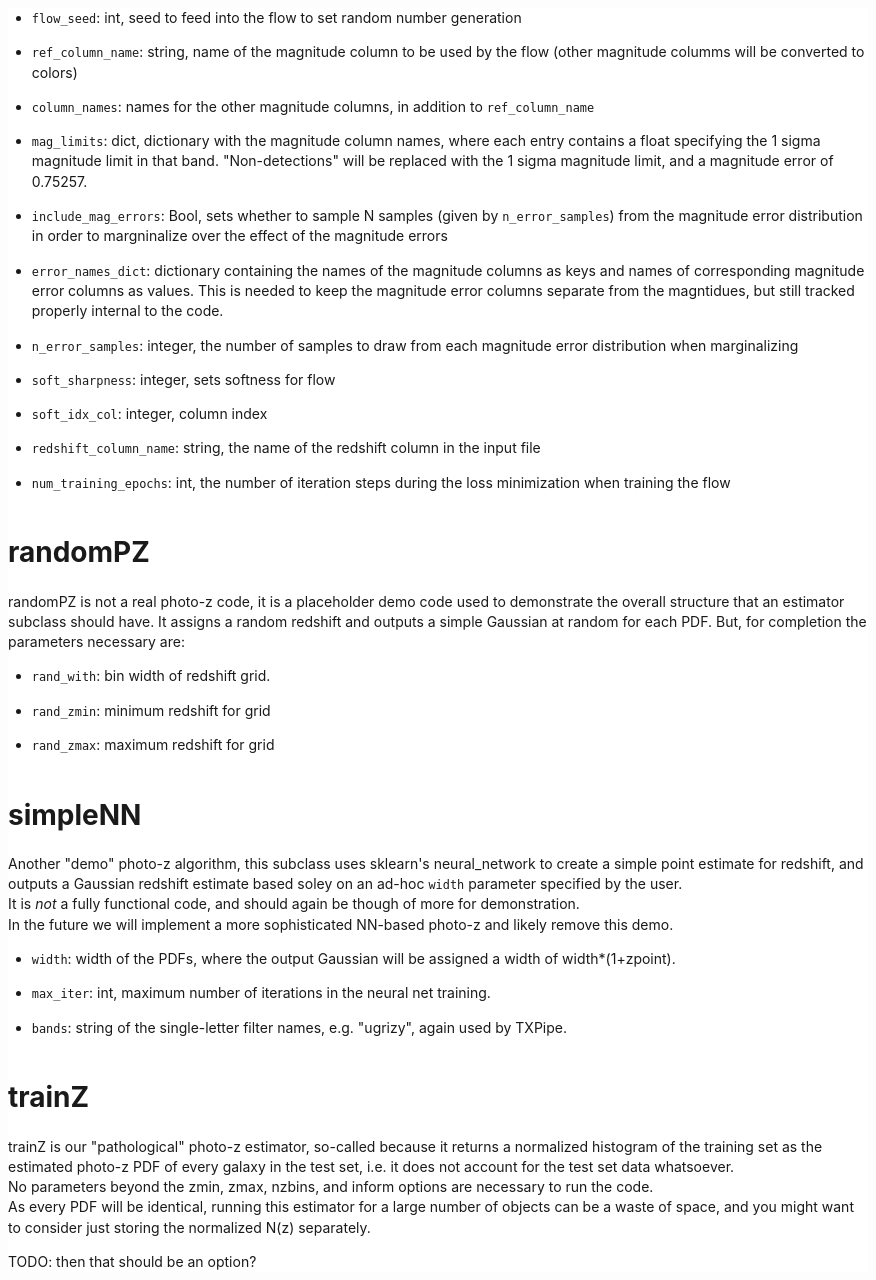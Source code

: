 - `flow_seed`: int, seed to feed into the flow to set random number generation

- `ref_column_name`: string, name of the magnitude column to be used by the flow (other magnitude columms will be converted to colors)

- `column_names`: names for the other magnitude columns, in addition to `ref_column_name`

- `mag_limits`: dict, dictionary with the magnitude column names, where each entry contains a float specifying the 1 sigma magnitude limit in that band.  "Non-detections" will be replaced with the 1 sigma magnitude limit, and a magnitude error of 0.75257.

- `include_mag_errors`: Bool, sets whether to sample N samples (given by `n_error_samples`) from the magnitude error distribution in order to margninalize over the effect of the magnitude errors

- `error_names_dict`: dictionary containing the names of the magnitude columns as keys and names of corresponding magnitude error columns as values.  This is needed to keep the magnitude error columns separate from the magntidues, but still tracked properly internal to the code.

- `n_error_samples`: integer, the number of samples to draw from each magnitude error distribution when marginalizing

- `soft_sharpness`: integer, sets softness for flow

- `soft_idx_col`: integer, column index

- `redshift_column_name`: string, the name of the redshift column in the input file

- `num_training_epochs`: int, the number of iteration steps during the loss minimization when training the flow

# randomPZ
randomPZ is not a real photo-z code, it is a placeholder demo code used to demonstrate the overall structure that an estimator subclass should have. It assigns a random redshift and outputs a simple Gaussian at random for each PDF.  But, for completion the parameters necessary are:
- `rand_with`: bin width of redshift grid.

- `rand_zmin`: minimum redshift for grid

- `rand_zmax`: maximum redshift for grid

# simpleNN
Another "demo" photo-z algorithm, this subclass uses sklearn's neural_network to create a simple point estimate for redshift, and outputs a Gaussian redshift estimate based soley on an ad-hoc `width` parameter specified by the user.  
It is *not* a fully functional code, and should again be though of more for demonstration.  
In the future we will implement a more sophisticated NN-based photo-z and likely remove this demo.

- `width`: width of the PDFs, where the output Gaussian will be assigned a width of width*(1+zpoint).

- `max_iter`: int, maximum number of iterations in the neural net training.

- `bands`: string of the single-letter filter names, e.g. "ugrizy", again used by TXPipe.

# trainZ
trainZ is our "pathological" photo-z estimator, so-called because it returns a normalized histogram of the training set as the estimated photo-z PDF of every galaxy in the test set, i.e. it does not account for the test set data whatsoever.  
No parameters beyond the zmin, zmax, nzbins, and inform options are necessary to run the code.  
As every PDF will be identical, running this estimator for a large number of objects can be a waste of space, and you might want to consider just storing the normalized N(z) separately.

TODO: then that should be an option?
